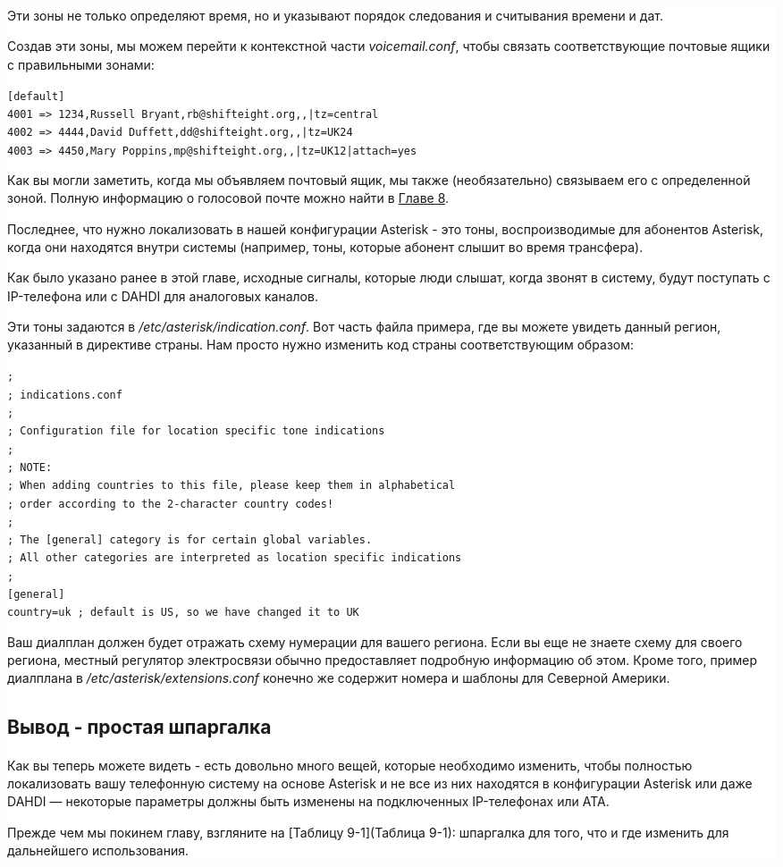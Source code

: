Эти зоны не только определяют время, но и указывают порядок следования и считывания времени и дат.

Создав эти зоны, мы можем перейти к контекстной части _voicemail.conf_, чтобы связать соответствующие почтовые ящики с правильными зонами:

```text
[default]
4001 => 1234,Russell Bryant,rb@shifteight.org,,|tz=central
4002 => 4444,David Duffett,dd@shifteight.org,,|tz=UK24
4003 => 4450,Mary Poppins,mp@shifteight.org,,|tz=UK12|attach=yes
```

Как вы могли заметить, когда мы объявляем почтовый ящик, мы также (необязательно) связываем его с определенной зоной. Полную информацию о голосовой почте можно найти в [Главе 8](glava-08.md).

Последнее, что нужно локализовать в нашей конфигурации Asterisk - это тоны, воспроизводимые для абонентов Asterisk, когда они находятся внутри системы (например, тоны, которые абонент слышит во время трансфера).

Как было указано ранее в этой главе, исходные сигналы, которые люди слышат, когда звонят в систему, будут поступать с IP-телефона или с DAHDI для аналоговых каналов.

Эти тоны задаются в _/etc/asterisk/indication.conf_. Вот часть файла примера, где вы можете увидеть данный регион, указанный в директиве страны. Нам просто нужно изменить код страны соответствующим образом:

```text
;
; indications.conf
;
; Configuration file for location specific tone indications
;
; NOTE:
; When adding countries to this file, please keep them in alphabetical
; order according to the 2-character country codes!
;
; The [general] category is for certain global variables.
; All other categories are interpreted as location specific indications
;
[general]
country=uk ; default is US, so we have changed it to UK
```

Ваш диалплан должен будет отражать схему нумерации для вашего региона. Если вы еще не знаете схему для своего региона, местный регулятор электросвязи обычно предоставляет подробную информацию об этом. Кроме того, пример диалплана в _/etc/asterisk/extensions.conf_ конечно же содержит номера и шаблоны для Северной Америки.

## Вывод - простая шпаргалка

Как вы теперь можете видеть - есть довольно много вещей, которые необходимо изменить, чтобы полностью локализовать вашу телефонную систему на основе Asterisk и не все из них находятся в конфигурации Asterisk или даже DAHDI — некоторые параметры должны быть изменены на подключенных IP-телефонах или ATA.

Прежде чем мы покинем главу, взгляните на [Таблицу 9-1](Таблица 9-1): шпаргалка для того, что и где изменить для дальнейшего использования.
